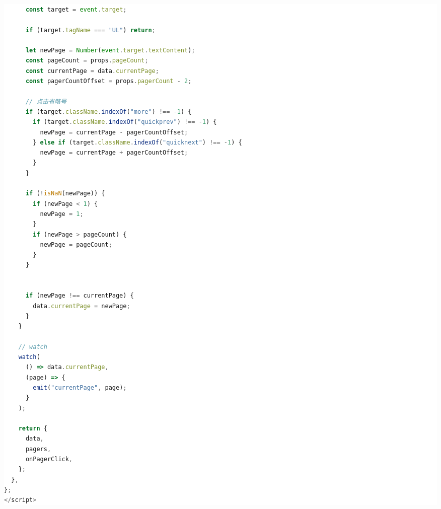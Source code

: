 ```javascript
      const target = event.target;

      if (target.tagName === "UL") return;

      let newPage = Number(event.target.textContent);
      const pageCount = props.pageCount;
      const currentPage = data.currentPage;
      const pagerCountOffset = props.pagerCount - 2;

      // 点击省略号
      if (target.className.indexOf("more") !== -1) {
        if (target.className.indexOf("quickprev") !== -1) {
          newPage = currentPage - pagerCountOffset;
        } else if (target.className.indexOf("quicknext") !== -1) {
          newPage = currentPage + pagerCountOffset;
        }
      }

      if (!isNaN(newPage)) {
        if (newPage < 1) {
          newPage = 1;
        }
        if (newPage > pageCount) {
          newPage = pageCount;
        }
      }


      if (newPage !== currentPage) {
        data.currentPage = newPage;
      }
    }

    // watch
    watch(
      () => data.currentPage,
      (page) => {
        emit("currentPage", page);
      }
    );

    return {
      data,
      pagers,
      onPagerClick,
    };
  },
};
</script>
```
